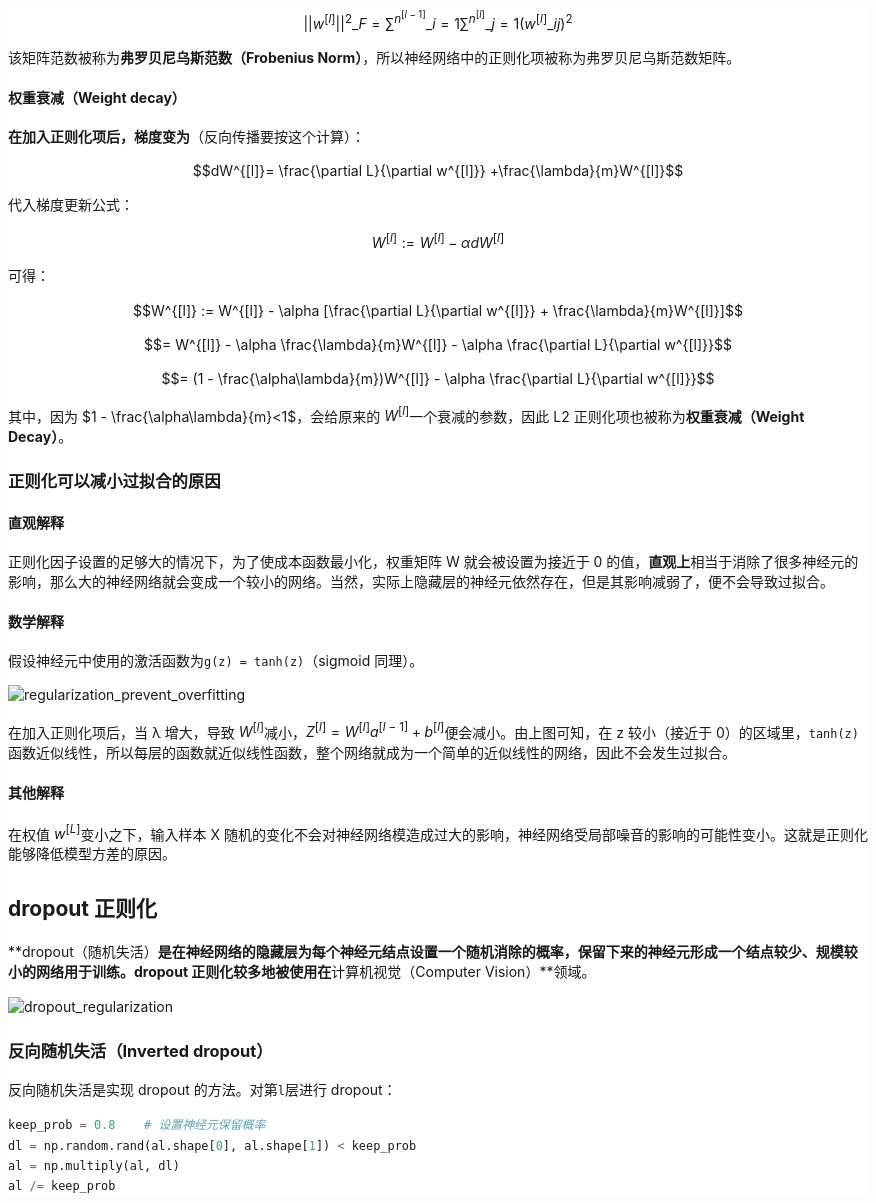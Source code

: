 $${{||w^{[l]}||}}^2\_F = \sum^{n^{[l-1]}}\_{i=1}\sum^{n^{[l]}}\_{j=1}(w^{[l]}\_{ij})^2$$

该矩阵范数被称为**弗罗贝尼乌斯范数（Frobenius Norm）**，所以神经网络中的正则化项被称为弗罗贝尼乌斯范数矩阵。

#### 权重衰减（Weight decay）

**在加入正则化项后，梯度变为**（反向传播要按这个计算）：

$$dW^{[l]}= \frac{\partial L}{\partial w^{[l]}} +\frac{\lambda}{m}W^{[l]}$$

代入梯度更新公式：

$$W^{[l]} := W^{[l]}-\alpha dW^{[l]}$$

可得：

$$W^{[l]} := W^{[l]} - \alpha [\frac{\partial L}{\partial w^{[l]}} + \frac{\lambda}{m}W^{[l]}]$$

$$= W^{[l]} - \alpha \frac{\lambda}{m}W^{[l]} - \alpha \frac{\partial L}{\partial w^{[l]}}$$

$$= (1 - \frac{\alpha\lambda}{m})W^{[l]} - \alpha \frac{\partial L}{\partial w^{[l]}}$$

其中，因为 $1 - \frac{\alpha\lambda}{m}<1$，会给原来的 $W^{[l]}$一个衰减的参数，因此 L2 正则化项也被称为**权重衰减（Weight Decay）**。

### 正则化可以减小过拟合的原因

#### 直观解释

正则化因子设置的足够大的情况下，为了使成本函数最小化，权重矩阵 W 就会被设置为接近于 0 的值，**直观上**相当于消除了很多神经元的影响，那么大的神经网络就会变成一个较小的网络。当然，实际上隐藏层的神经元依然存在，但是其影响减弱了，便不会导致过拟合。

#### 数学解释

假设神经元中使用的激活函数为`g(z) = tanh(z)`（sigmoid 同理）。

![regularization_prevent_overfitting](https://raw.githubusercontent.com/jxnu-liguobin/Andrew-Ng-Deep-Learning-notes/master/docs/Improving_Deep_Neural_Networks/regularization_prevent_overfitting.png)

在加入正则化项后，当 λ 增大，导致 $W^{[l]}$减小，$Z^{[l]} = W^{[l]}a^{[l-1]} + b^{[l]}$便会减小。由上图可知，在 z 较小（接近于 0）的区域里，`tanh(z)`函数近似线性，所以每层的函数就近似线性函数，整个网络就成为一个简单的近似线性的网络，因此不会发生过拟合。

#### 其他解释

在权值 $w^{[L]}$变小之下，输入样本 X 随机的变化不会对神经网络模造成过大的影响，神经网络受局部噪音的影响的可能性变小。这就是正则化能够降低模型方差的原因。

## dropout 正则化

**dropout（随机失活）**是在神经网络的隐藏层为每个神经元结点设置一个随机消除的概率，保留下来的神经元形成一个结点较少、规模较小的网络用于训练。dropout 正则化较多地被使用在**计算机视觉（Computer Vision）**领域。

![dropout_regularization](https://raw.githubusercontent.com/jxnu-liguobin/Andrew-Ng-Deep-Learning-notes/master/docs/Improving_Deep_Neural_Networks/dropout_regularization.png)

### 反向随机失活（Inverted dropout）

反向随机失活是实现 dropout 的方法。对第`l`层进行 dropout：

```py
keep_prob = 0.8    # 设置神经元保留概率
dl = np.random.rand(al.shape[0], al.shape[1]) < keep_prob
al = np.multiply(al, dl)
al /= keep_prob
```
